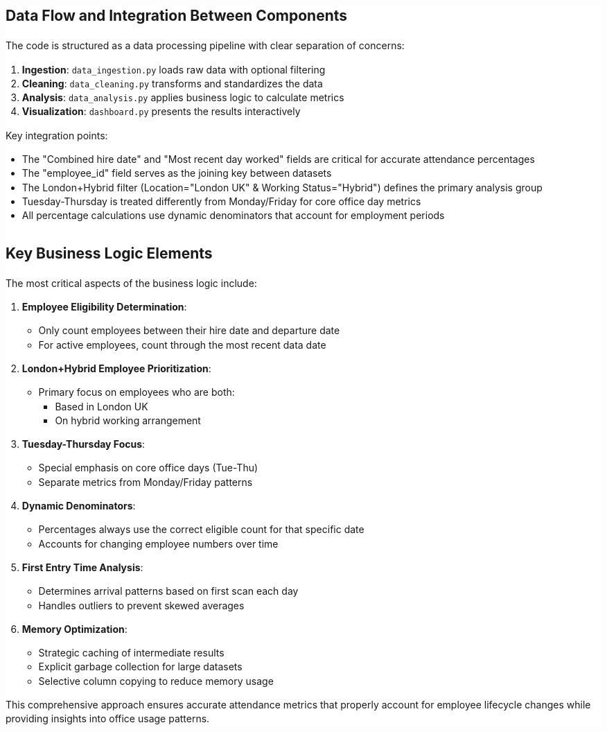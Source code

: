 ## Data Flow and Integration Between Components

The code is structured as a data processing pipeline with clear separation of concerns:

1. **Ingestion**: `data_ingestion.py` loads raw data with optional filtering
2. **Cleaning**: `data_cleaning.py` transforms and standardizes the data
3. **Analysis**: `data_analysis.py` applies business logic to calculate metrics
4. **Visualization**: `dashboard.py` presents the results interactively

Key integration points:
- The "Combined hire date" and "Most recent day worked" fields are critical for accurate attendance percentages
- The "employee_id" field serves as the joining key between datasets
- The London+Hybrid filter (Location="London UK" & Working Status="Hybrid") defines the primary analysis group
- Tuesday-Thursday is treated differently from Monday/Friday for core office day metrics
- All percentage calculations use dynamic denominators that account for employment periods

## Key Business Logic Elements

The most critical aspects of the business logic include:

1. **Employee Eligibility Determination**:
   - Only count employees between their hire date and departure date
   - For active employees, count through the most recent data date

2. **London+Hybrid Employee Prioritization**:
   - Primary focus on employees who are both:
     - Based in London UK
     - On hybrid working arrangement

3. **Tuesday-Thursday Focus**:
   - Special emphasis on core office days (Tue-Thu)
   - Separate metrics from Monday/Friday patterns

4. **Dynamic Denominators**:
   - Percentages always use the correct eligible count for that specific date
   - Accounts for changing employee numbers over time

5. **First Entry Time Analysis**:
   - Determines arrival patterns based on first scan each day
   - Handles outliers to prevent skewed averages

6. **Memory Optimization**:
   - Strategic caching of intermediate results
   - Explicit garbage collection for large datasets
   - Selective column copying to reduce memory usage

This comprehensive approach ensures accurate attendance metrics that properly account for employee lifecycle changes while providing insights into office usage patterns.
